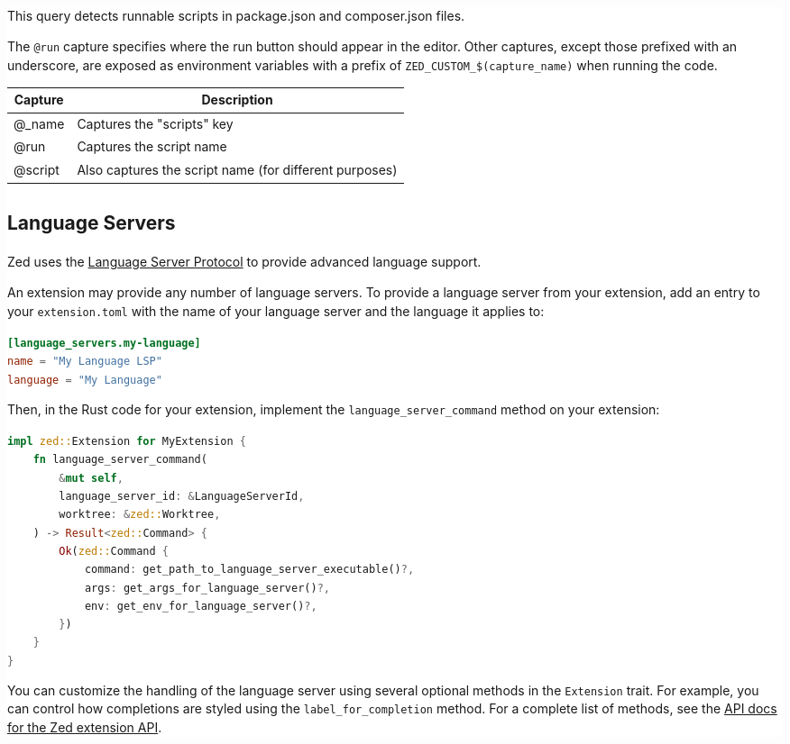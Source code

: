 This query detects runnable scripts in package.json and composer.json files.

The `@run` capture specifies where the run button should appear in the editor. Other captures, except those prefixed with an underscore, are exposed as environment variables with a prefix of `ZED_CUSTOM_$(capture_name)` when running the code.

| Capture | Description                                            |
| ------- | ------------------------------------------------------ |
| @\_name | Captures the "scripts" key                             |
| @run    | Captures the script name                               |
| @script | Also captures the script name (for different purposes) |



## Language Servers

Zed uses the [Language Server Protocol](https://microsoft.github.io/language-server-protocol/) to provide advanced language support.

An extension may provide any number of language servers. To provide a language server from your extension, add an entry to your `extension.toml` with the name of your language server and the language it applies to:

```toml
[language_servers.my-language]
name = "My Language LSP"
language = "My Language"
```

Then, in the Rust code for your extension, implement the `language_server_command` method on your extension:

```rust
impl zed::Extension for MyExtension {
    fn language_server_command(
        &mut self,
        language_server_id: &LanguageServerId,
        worktree: &zed::Worktree,
    ) -> Result<zed::Command> {
        Ok(zed::Command {
            command: get_path_to_language_server_executable()?,
            args: get_args_for_language_server()?,
            env: get_env_for_language_server()?,
        })
    }
}
```

You can customize the handling of the language server using several optional methods in the `Extension` trait. For example, you can control how completions are styled using the `label_for_completion` method. For a complete list of methods, see the [API docs for the Zed extension API](https://docs.rs/zed_extension_api).


[^1]: These annotations are used by Assistant when generating code modification steps.
